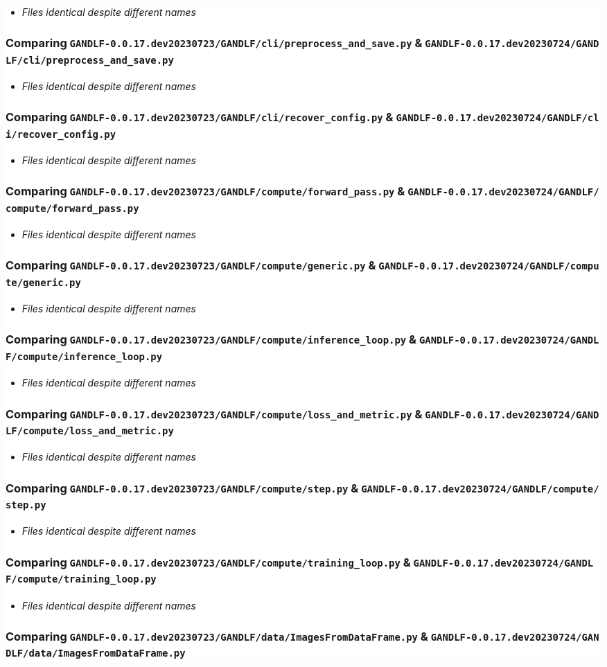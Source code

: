  * *Files identical despite different names*

### Comparing `GANDLF-0.0.17.dev20230723/GANDLF/cli/preprocess_and_save.py` & `GANDLF-0.0.17.dev20230724/GANDLF/cli/preprocess_and_save.py`

 * *Files identical despite different names*

### Comparing `GANDLF-0.0.17.dev20230723/GANDLF/cli/recover_config.py` & `GANDLF-0.0.17.dev20230724/GANDLF/cli/recover_config.py`

 * *Files identical despite different names*

### Comparing `GANDLF-0.0.17.dev20230723/GANDLF/compute/forward_pass.py` & `GANDLF-0.0.17.dev20230724/GANDLF/compute/forward_pass.py`

 * *Files identical despite different names*

### Comparing `GANDLF-0.0.17.dev20230723/GANDLF/compute/generic.py` & `GANDLF-0.0.17.dev20230724/GANDLF/compute/generic.py`

 * *Files identical despite different names*

### Comparing `GANDLF-0.0.17.dev20230723/GANDLF/compute/inference_loop.py` & `GANDLF-0.0.17.dev20230724/GANDLF/compute/inference_loop.py`

 * *Files identical despite different names*

### Comparing `GANDLF-0.0.17.dev20230723/GANDLF/compute/loss_and_metric.py` & `GANDLF-0.0.17.dev20230724/GANDLF/compute/loss_and_metric.py`

 * *Files identical despite different names*

### Comparing `GANDLF-0.0.17.dev20230723/GANDLF/compute/step.py` & `GANDLF-0.0.17.dev20230724/GANDLF/compute/step.py`

 * *Files identical despite different names*

### Comparing `GANDLF-0.0.17.dev20230723/GANDLF/compute/training_loop.py` & `GANDLF-0.0.17.dev20230724/GANDLF/compute/training_loop.py`

 * *Files identical despite different names*

### Comparing `GANDLF-0.0.17.dev20230723/GANDLF/data/ImagesFromDataFrame.py` & `GANDLF-0.0.17.dev20230724/GANDLF/data/ImagesFromDataFrame.py`
